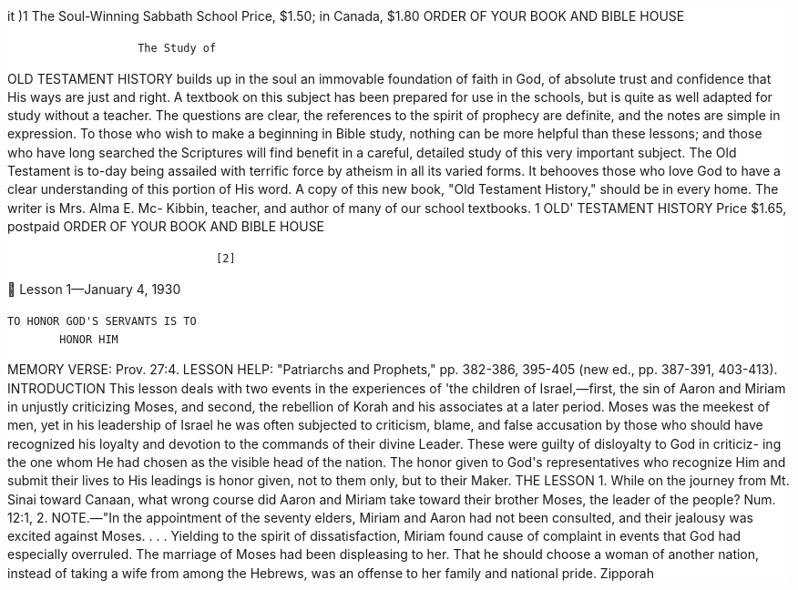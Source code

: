 it                                                                    )1
     The Soul-Winning Sabbath School
               Price, $1.50; in Canada, $1.80
     ORDER OF YOUR BOOK AND BIBLE HOUSE




                        The Study of
OLD TESTAMENT HISTORY
       builds up in the soul an immovable foundation of faith in
       God, of absolute trust and confidence that His ways are
       just and right.
           A textbook on this subject has been prepared for use in
       the schools, but is quite as well adapted for study without
       a teacher. The questions are clear, the references to the
       spirit of prophecy are definite, and the notes are simple in
       expression.
           To those who wish to make a beginning in Bible study,
       nothing can be more helpful than these lessons; and those
       who have long searched the Scriptures will find benefit in a
       careful, detailed study of this very important subject.
           The Old Testament is to-day being assailed with terrific
       force by atheism in all its varied forms. It behooves those
       who love God to have a clear understanding of this portion
       of His word.
           A copy of this new book, "Old Testament History,"
       should be in every home. The writer is Mrs. Alma E. Mc-
       Kibbin, teacher, and author of many of our school textbooks.
                                                                           1
OLD' TESTAMENT HISTORY
                      Price $1.65, postpaid
     ORDER OF YOUR BOOK AND BIBLE HOUSE


                                    [2]
                   Lesson 1—January 4, 1930

    TO HONOR GOD'S SERVANTS IS TO
            HONOR HIM
MEMORY VERSE: Prov. 27:4.
LESSON HELP: "Patriarchs and Prophets," pp. 382-386, 395-405 (new ed.,
       pp. 387-391, 403-413).
                              INTRODUCTION
    This lesson deals with two events in the experiences of 'the children
of Israel,—first, the sin of Aaron and Miriam in unjustly criticizing
Moses, and second, the rebellion of Korah and his associates at a later
period.
    Moses was the meekest of men, yet in his leadership of Israel he was
often subjected to criticism, blame, and false accusation by those who
should have recognized his loyalty and devotion to the commands of
their divine Leader. These were guilty of disloyalty to God in criticiz-
ing the one whom He had chosen as the visible head of the nation. The
honor given to God's representatives who recognize Him and submit
their lives to His leadings is honor given, not to them only, but to their
Maker.
                               THE LESSON
    1. While on the journey from Mt. Sinai toward Canaan, what wrong
course did Aaron and Miriam take toward their brother Moses, the
leader of the people? Num. 12:1, 2.
    NOTE.—"In the appointment of the seventy elders, Miriam and
Aaron had not been consulted, and their jealousy was excited against
Moses. . . . Yielding to the spirit of dissatisfaction, Miriam found
cause of complaint in events that God had especially overruled. The
marriage of Moses had been displeasing to her. That he should choose
a woman of another nation, instead of taking a wife from among the
Hebrews, was an offense to her family and national pride. Zipporah